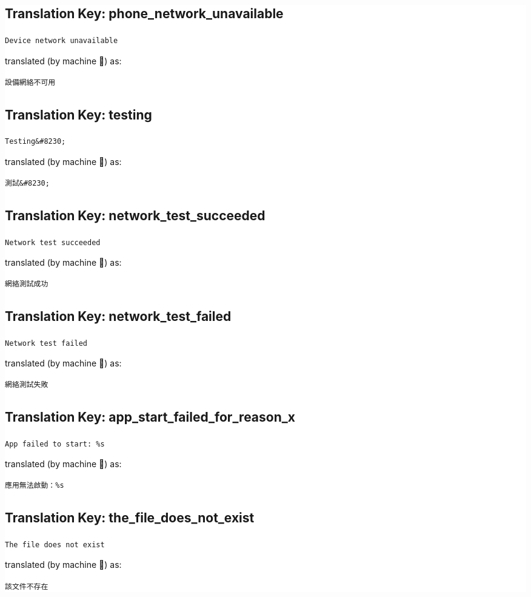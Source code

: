 
## Translation Key: phone_network_unavailable
```
Device network unavailable
```
translated (by machine 🤖) as:
```
設備網絡不可用
```


## Translation Key: testing
```
Testing&#8230;
```
translated (by machine 🤖) as:
```
測試&#8230;
```


## Translation Key: network_test_succeeded
```
Network test succeeded
```
translated (by machine 🤖) as:
```
網絡測試成功
```


## Translation Key: network_test_failed
```
Network test failed
```
translated (by machine 🤖) as:
```
網絡測試失敗
```


## Translation Key: app_start_failed_for_reason_x
```
App failed to start: %s
```
translated (by machine 🤖) as:
```
應用無法啟動：%s
```


## Translation Key: the_file_does_not_exist
```
The file does not exist
```
translated (by machine 🤖) as:
```
該文件不存在
```

